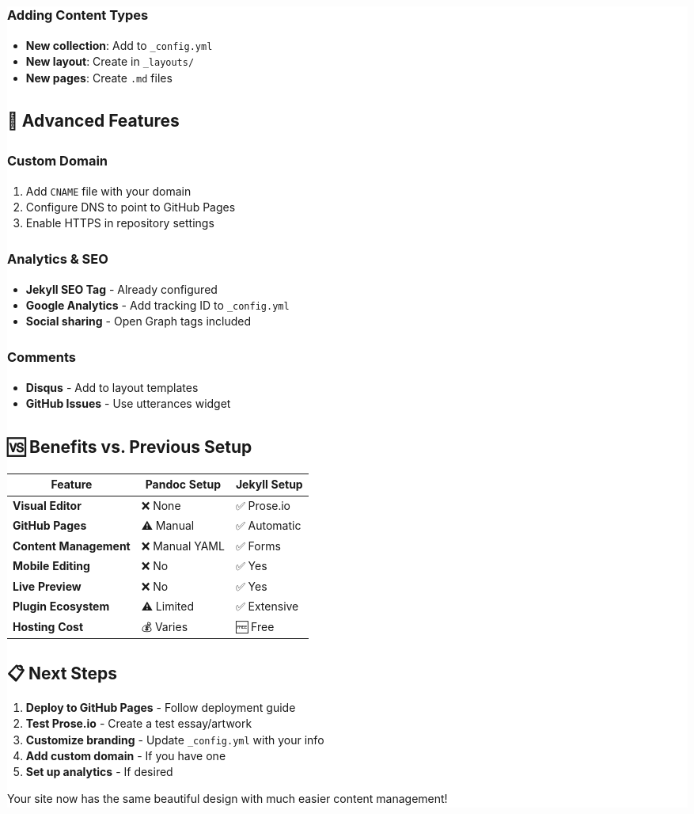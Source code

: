### Adding Content Types
- **New collection**: Add to `_config.yml`
- **New layout**: Create in `_layouts/`
- **New pages**: Create `.md` files

## 🔧 Advanced Features

### Custom Domain
1. Add `CNAME` file with your domain
2. Configure DNS to point to GitHub Pages
3. Enable HTTPS in repository settings

### Analytics & SEO
- **Jekyll SEO Tag** - Already configured
- **Google Analytics** - Add tracking ID to `_config.yml`
- **Social sharing** - Open Graph tags included

### Comments
- **Disqus** - Add to layout templates
- **GitHub Issues** - Use utterances widget

## 🆚 Benefits vs. Previous Setup

| Feature | Pandoc Setup | Jekyll Setup |
|---------|-------------|-------------|
| **Visual Editor** | ❌ None | ✅ Prose.io |
| **GitHub Pages** | ⚠️ Manual | ✅ Automatic |
| **Content Management** | ❌ Manual YAML | ✅ Forms |
| **Mobile Editing** | ❌ No | ✅ Yes |
| **Live Preview** | ❌ No | ✅ Yes |
| **Plugin Ecosystem** | ⚠️ Limited | ✅ Extensive |
| **Hosting Cost** | 💰 Varies | 🆓 Free |

## 📋 Next Steps

1. **Deploy to GitHub Pages** - Follow deployment guide
2. **Test Prose.io** - Create a test essay/artwork
3. **Customize branding** - Update `_config.yml` with your info
4. **Add custom domain** - If you have one
5. **Set up analytics** - If desired

Your site now has the same beautiful design with much easier content management!